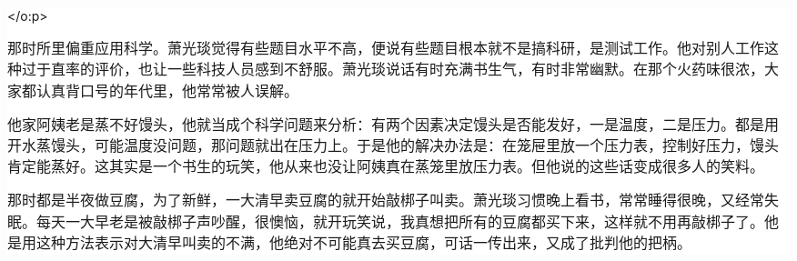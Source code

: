    </o:p>
  </font>
 </p>
 <p class="MsoNormal">
  <o:p>
   <font size="3">
   </font>
  </o:p>
 </p>
 <p class="MsoNormal">
  <font size="3">
   <span lang="ZH-CN" style="font-family:宋体;mso-ascii-font-family:
Calibri;mso-ascii-theme-font:minor-latin;mso-fareast-font-family:宋体;mso-fareast-theme-font:
minor-fareast">
    那时所里偏重应用科学。萧光琰觉得有些题目水平不高，便说有些题目根本就不是搞科研，是测试工作。他对别人工作这种过于直率的评价，也让一些科技人员感到不舒服。萧光琰说话有时充满书生气，有时非常幽默。在那个火药味很浓，大家都认真背口号的年代里，他常常被人误解。
   </span>
   <o:p>
   </o:p>
  </font>
 </p>
 <p class="MsoNormal">
  <o:p>
   <font size="3">
   </font>
  </o:p>
 </p>
 <p class="MsoNormal">
  <font size="3">
   <span lang="ZH-CN" style="font-family:宋体;mso-ascii-font-family:
Calibri;mso-ascii-theme-font:minor-latin;mso-fareast-font-family:宋体;mso-fareast-theme-font:
minor-fareast">
    他家阿姨老是蒸不好馒头，他就当成个科学问题来分析：有两个因素决定馒头是否能发好，一是温度，二是压力。都是用开水蒸馒头，可能温度没问题，那问题就出在压力上。于是他的解决办法是：在笼屉里放一个压力表，控制好压力，馒头肯定能蒸好。这其实是一个书生的玩笑，他从来也没让阿姨真在蒸笼里放压力表。但他说的这些话变成很多人的笑料。
   </span>
   <o:p>
   </o:p>
  </font>
 </p>
 <p class="MsoNormal">
  <o:p>
   <font size="3">
   </font>
  </o:p>
 </p>
 <p class="MsoNormal">
  <font size="3">
   <span lang="ZH-CN" style="font-family:宋体;mso-ascii-font-family:
Calibri;mso-ascii-theme-font:minor-latin;mso-fareast-font-family:宋体;mso-fareast-theme-font:
minor-fareast">
    那时都是半夜做豆腐，为了新鲜，一大清早卖豆腐的就开始敲梆子叫卖。萧光琰习惯晚上看书，常常睡得很晚，又经常失眠。每天一大早老是被敲梆子声吵醒，很懊恼，就开玩笑说，我真想把所有的豆腐都买下来，这样就不用再敲梆子了。他是用这种方法表示对大清早叫卖的不满，他绝对不可能真去买豆腐，可话一传出来，又成了批判他的把柄。
   </span>
   <o:p>
   </o:p>
  </font>
 </p>
 <p class="MsoNormal">
  <o:p>
   <font size="3">
   </font>
  </o:p>
 </p>
 <p class="MsoNormal">